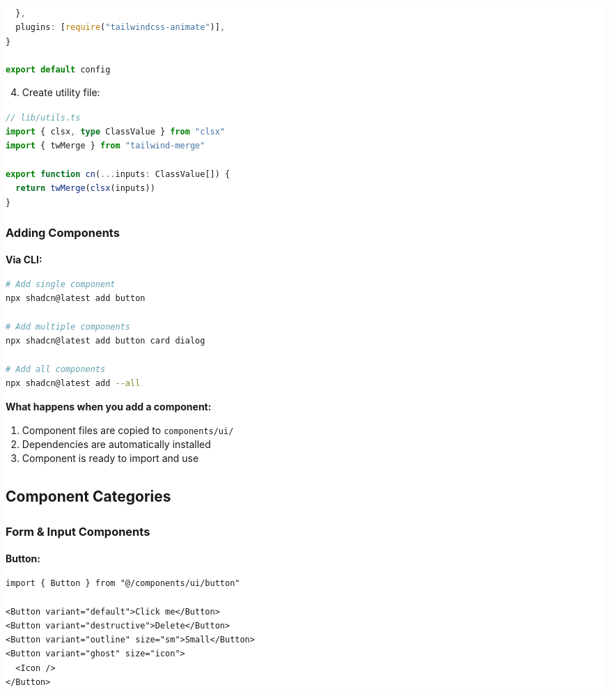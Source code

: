 ```ts
  },
  plugins: [require("tailwindcss-animate")],
}

export default config
```

4. Create utility file:
```ts
// lib/utils.ts
import { clsx, type ClassValue } from "clsx"
import { twMerge } from "tailwind-merge"

export function cn(...inputs: ClassValue[]) {
  return twMerge(clsx(inputs))
}
```

### Adding Components

**Via CLI:**
```bash
# Add single component
npx shadcn@latest add button

# Add multiple components
npx shadcn@latest add button card dialog

# Add all components
npx shadcn@latest add --all
```

**What happens when you add a component:**
1. Component files are copied to `components/ui/`
2. Dependencies are automatically installed
3. Component is ready to import and use

## Component Categories

### Form & Input Components

**Button:**
```tsx
import { Button } from "@/components/ui/button"

<Button variant="default">Click me</Button>
<Button variant="destructive">Delete</Button>
<Button variant="outline" size="sm">Small</Button>
<Button variant="ghost" size="icon">
  <Icon />
</Button>
```
